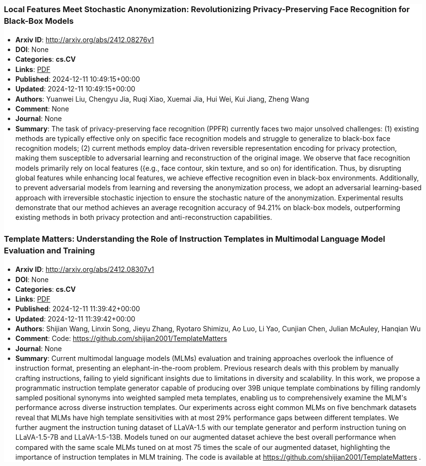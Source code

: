 

### Local Features Meet Stochastic Anonymization: Revolutionizing Privacy-Preserving Face Recognition for Black-Box Models
- **Arxiv ID**: http://arxiv.org/abs/2412.08276v1
- **DOI**: None
- **Categories**: **cs.CV**
- **Links**: [PDF](http://arxiv.org/pdf/2412.08276v1)
- **Published**: 2024-12-11 10:49:15+00:00
- **Updated**: 2024-12-11 10:49:15+00:00
- **Authors**: Yuanwei Liu, Chengyu Jia, Ruqi Xiao, Xuemai Jia, Hui Wei, Kui Jiang, Zheng Wang
- **Comment**: None
- **Journal**: None
- **Summary**: The task of privacy-preserving face recognition (PPFR) currently faces two major unsolved challenges: (1) existing methods are typically effective only on specific face recognition models and struggle to generalize to black-box face recognition models; (2) current methods employ data-driven reversible representation encoding for privacy protection, making them susceptible to adversarial learning and reconstruction of the original image. We observe that face recognition models primarily rely on local features ({e.g., face contour, skin texture, and so on) for identification. Thus, by disrupting global features while enhancing local features, we achieve effective recognition even in black-box environments. Additionally, to prevent adversarial models from learning and reversing the anonymization process, we adopt an adversarial learning-based approach with irreversible stochastic injection to ensure the stochastic nature of the anonymization. Experimental results demonstrate that our method achieves an average recognition accuracy of 94.21\% on black-box models, outperforming existing methods in both privacy protection and anti-reconstruction capabilities.



### Template Matters: Understanding the Role of Instruction Templates in Multimodal Language Model Evaluation and Training
- **Arxiv ID**: http://arxiv.org/abs/2412.08307v1
- **DOI**: None
- **Categories**: **cs.CV**
- **Links**: [PDF](http://arxiv.org/pdf/2412.08307v1)
- **Published**: 2024-12-11 11:39:42+00:00
- **Updated**: 2024-12-11 11:39:42+00:00
- **Authors**: Shijian Wang, Linxin Song, Jieyu Zhang, Ryotaro Shimizu, Ao Luo, Li Yao, Cunjian Chen, Julian McAuley, Hanqian Wu
- **Comment**: Code: https://github.com/shijian2001/TemplateMatters
- **Journal**: None
- **Summary**: Current multimodal language models (MLMs) evaluation and training approaches overlook the influence of instruction format, presenting an elephant-in-the-room problem. Previous research deals with this problem by manually crafting instructions, failing to yield significant insights due to limitations in diversity and scalability. In this work, we propose a programmatic instruction template generator capable of producing over 39B unique template combinations by filling randomly sampled positional synonyms into weighted sampled meta templates, enabling us to comprehensively examine the MLM's performance across diverse instruction templates. Our experiments across eight common MLMs on five benchmark datasets reveal that MLMs have high template sensitivities with at most 29% performance gaps between different templates. We further augment the instruction tuning dataset of LLaVA-1.5 with our template generator and perform instruction tuning on LLaVA-1.5-7B and LLaVA-1.5-13B. Models tuned on our augmented dataset achieve the best overall performance when compared with the same scale MLMs tuned on at most 75 times the scale of our augmented dataset, highlighting the importance of instruction templates in MLM training. The code is available at https://github.com/shijian2001/TemplateMatters .
